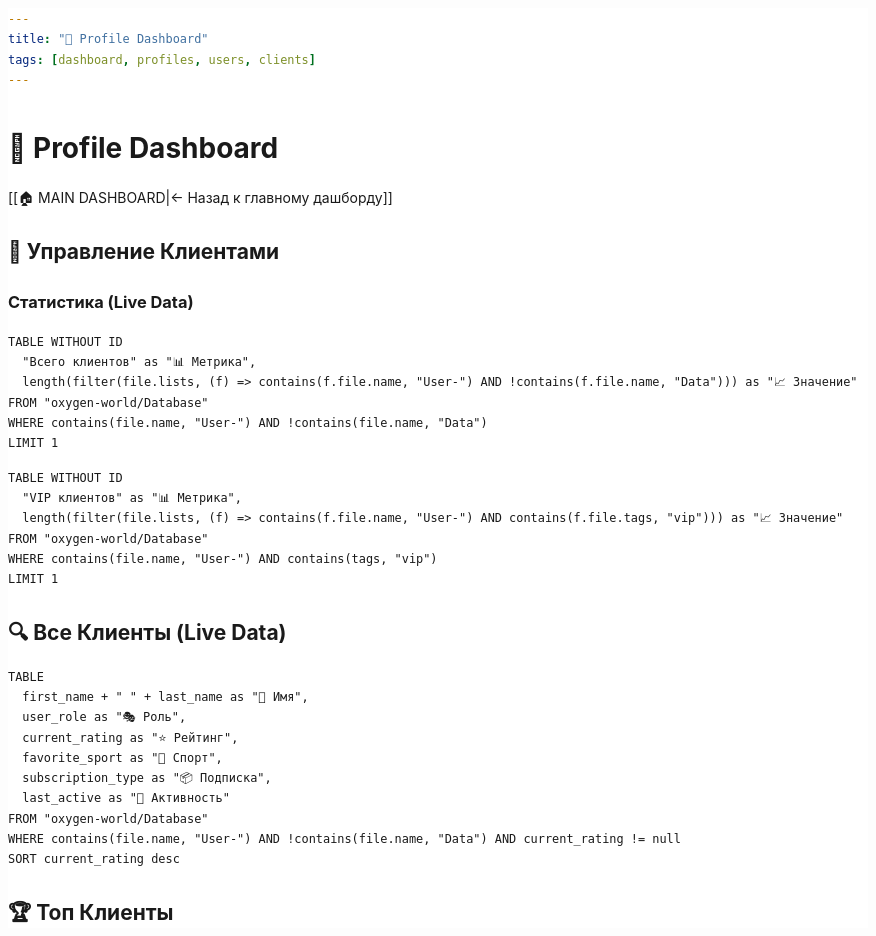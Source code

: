 ```yaml
---
title: "👤 Profile Dashboard"
tags: [dashboard, profiles, users, clients]
---
```


# 👤 Profile Dashboard

[[🏠 MAIN DASHBOARD|← Назад к главному дашборду]]

## 👥 **Управление Клиентами**

### Статистика (Live Data)
```dataview
TABLE WITHOUT ID
  "Всего клиентов" as "📊 Метрика",
  length(filter(file.lists, (f) => contains(f.file.name, "User-") AND !contains(f.file.name, "Data"))) as "📈 Значение"
FROM "oxygen-world/Database"
WHERE contains(file.name, "User-") AND !contains(file.name, "Data")
LIMIT 1
```

```dataview
TABLE WITHOUT ID
  "VIP клиентов" as "📊 Метрика",
  length(filter(file.lists, (f) => contains(f.file.name, "User-") AND contains(f.file.tags, "vip"))) as "📈 Значение"
FROM "oxygen-world/Database"
WHERE contains(file.name, "User-") AND contains(tags, "vip")
LIMIT 1
```

## 🔍 **Все Клиенты (Live Data)**

```dataview
TABLE
  first_name + " " + last_name as "👤 Имя",
  user_role as "🎭 Роль",
  current_rating as "⭐ Рейтинг",
  favorite_sport as "🎾 Спорт",
  subscription_type as "📦 Подписка",
  last_active as "📅 Активность"
FROM "oxygen-world/Database"
WHERE contains(file.name, "User-") AND !contains(file.name, "Data") AND current_rating != null
SORT current_rating desc
```

## 🏆 **Топ Клиенты**
